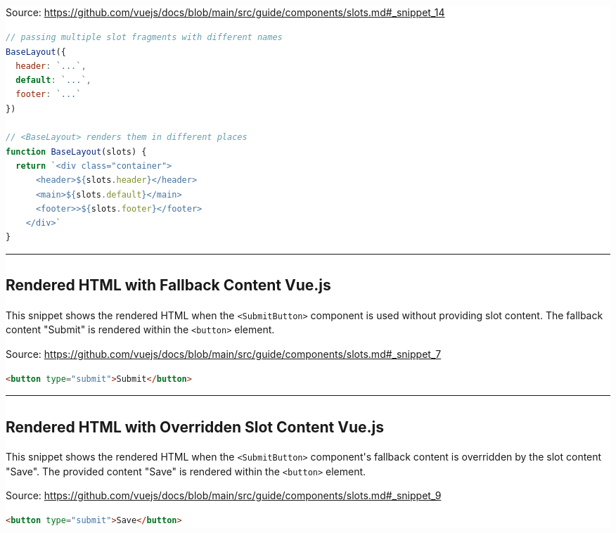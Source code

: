 Source: https://github.com/vuejs/docs/blob/main/src/guide/components/slots.md#_snippet_14

```js
// passing multiple slot fragments with different names
BaseLayout({
  header: `...`,
  default: `...`,
  footer: `...`
})

// <BaseLayout> renders them in different places
function BaseLayout(slots) {
  return `<div class="container">
      <header>${slots.header}</header>
      <main>${slots.default}</main>
      <footer>>${slots.footer}</footer>
    </div>`
}
```

---

## Rendered HTML with Fallback Content Vue.js

This snippet shows the rendered HTML when the `<SubmitButton>` component is used without providing slot content.  The fallback content "Submit" is rendered within the `<button>` element.

Source: https://github.com/vuejs/docs/blob/main/src/guide/components/slots.md#_snippet_7

```html
<button type="submit">Submit</button>
```

---

## Rendered HTML with Overridden Slot Content Vue.js

This snippet shows the rendered HTML when the `<SubmitButton>` component's fallback content is overridden by the slot content "Save".  The provided content "Save" is rendered within the `<button>` element.

Source: https://github.com/vuejs/docs/blob/main/src/guide/components/slots.md#_snippet_9

```html
<button type="submit">Save</button>
```

